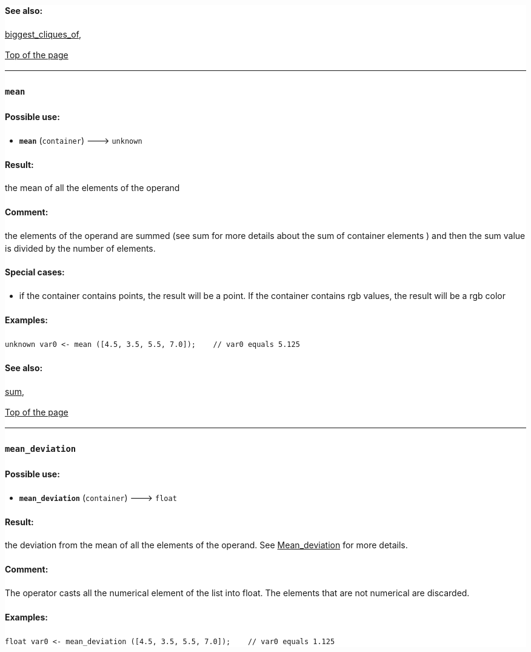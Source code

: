 
#### See also: 
[biggest_cliques_of](OperatorsAK#biggest_cliques_of), 

[Top of the page](#table-of-contents)
  	
    	
----
[//]: # (keyword|operator_mean)
### `mean`

#### Possible use: 
  *  **`mean`** (`container`) --->  `unknown` 

#### Result: 
the mean of all the elements of the operand  

#### Comment: 
the elements of the operand are summed (see sum for more details about the sum of container elements ) and then the sum value is divided by the number of elements.

#### Special cases:     
  * if the container contains points, the result will be a point. If the container contains rgb values, the result will be a rgb color

#### Examples: 
```
unknown var0 <- mean ([4.5, 3.5, 5.5, 7.0]); 	// var0 equals 5.125 
```
      

#### See also: 
[sum](OperatorsLZ#sum), 

[Top of the page](#table-of-contents)
  	
    	
----
[//]: # (keyword|operator_mean_deviation)
### `mean_deviation`

#### Possible use: 
  *  **`mean_deviation`** (`container`) --->  `float` 

#### Result: 
the deviation from the mean of all the elements of the operand. See <A href= "http://en.wikipedia.org/wiki/Absolute_deviation" >Mean_deviation</A> for more details.  

#### Comment: 
The operator casts all the numerical element of the list into float. The elements that are not numerical are discarded.

#### Examples: 
```
float var0 <- mean_deviation ([4.5, 3.5, 5.5, 7.0]); 	// var0 equals 1.125
```
      

[//]: # (keyword|operator_last)
[//]: # (keyword|operator_last_index_of)
[//]: # (keyword|operator_last_with)
[//]: # (keyword|operator_layout)
[//]: # (keyword|operator_length)
[//]: # (keyword|operator_line)
[//]: # (keyword|operator_link)
[//]: # (keyword|operator_list)
[//]: # (keyword|operator_list_with)
[//]: # (keyword|operator_ln)
[//]: # (keyword|operator_load_graph_from_file)
[//]: # (keyword|operator_load_shortest_paths)
[//]: # (keyword|operator_log)
[//]: # (keyword|operator_map)
[//]: # (keyword|operator_masked_by)
[//]: # (keyword|operator_matrix)
[//]: # (keyword|operator_matrix_with)
[//]: # (keyword|operator_max)
[//]: # (keyword|operator_max_of)
[//]: # (keyword|operator_maximal_cliques_of)
[//]: # (keyword|operator_mean_of)
[//]: # (keyword|operator_meanR)
[//]: # (keyword|operator_median)
[//]: # (keyword|operator_message)
[//]: # (keyword|operator_min)
[//]: # (keyword|operator_min_of)
[//]: # (keyword|operator_mod)
[//]: # (keyword|operator_mul)
[//]: # (keyword|operator_nb_cycles)
[//]: # (keyword|operator_neighbors_at)
[//]: # (keyword|operator_neighbors_of)
[//]: # (keyword|operator_new_emotion)
[//]: # (keyword|operator_new_folder)
[//]: # (keyword|operator_new_predicate)
[//]: # (keyword|operator_node)
[//]: # (keyword|operator_nodes)
[//]: # (keyword|operator_norm)
[//]: # (keyword|operator_not)
[//]: # (keyword|operator_obj_file)
[//]: # (keyword|operator_of)
[//]: # (keyword|operator_of_generic_species)
[//]: # (keyword|operator_of_species)
[//]: # (keyword|operator_one_of)
[//]: # (keyword|operator_or)
[//]: # (keyword|operator_or)
[//]: # (keyword|operator_osm_file)
[//]: # (keyword|operator_out_degree_of)
[//]: # (keyword|operator_out_edges_of)
[//]: # (keyword|operator_overlapping)
[//]: # (keyword|operator_overlaps)
[//]: # (keyword|operator_pair)
[//]: # (keyword|operator_partially_overlaps)
[//]: # (keyword|operator_path)
[//]: # (keyword|operator_path_between)
[//]: # (keyword|operator_path_to)
[//]: # (keyword|operator_paths_between)
[//]: # (keyword|operator_percent_absolute_deviation)
[//]: # (keyword|operator_pgm_file)
[//]: # (keyword|operator_plan)
[//]: # (keyword|operator_point)
[//]: # (keyword|operator_points_at)
[//]: # (keyword|operator_points_on)
[//]: # (keyword|operator_poisson)
[//]: # (keyword|operator_polygon)
[//]: # (keyword|operator_polyhedron)
[//]: # (keyword|operator_polyline)
[//]: # (keyword|operator_polyplan)
[//]: # (keyword|operator_predecessors_of)
[//]: # (keyword|operator_predicate)
[//]: # (keyword|operator_predict)
[//]: # (keyword|operator_product)
[//]: # (keyword|operator_product_of)